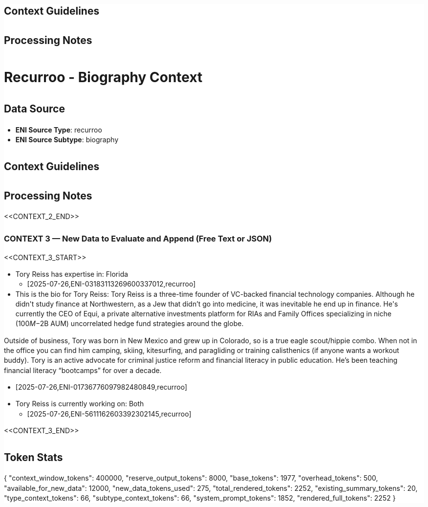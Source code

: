 ## Context Guidelines



## Processing Notes




# Recurroo - Biography Context

## Data Source
- **ENI Source Type**: recurroo
- **ENI Source Subtype**: biography

## Context Guidelines



## Processing Notes



\<\<CONTEXT\_2\_END\>\>

### CONTEXT 3 — New Data to Evaluate and Append (Free Text or JSON)

\<\<CONTEXT\_3\_START\>\>
- Tory Reiss has expertise in: Florida
  * [2025-07-26,ENI-03183113269600337012,recurroo]
- This is the bio for Tory Reiss: Tory Reiss is a three-time founder of VC-backed financial technology companies. Although he didn't study finance at Northwestern, as a Jew that didn’t go into medicine, it was inevitable he end up in finance. He's currently the CEO of Equi, a private alternative investments platform for RIAs and Family Offices specializing in niche ($100M-$2B AUM) uncorrelated hedge fund strategies around the globe.

Outside of business, Tory was born in New Mexico and grew up in Colorado, so is a true eagle scout/hippie combo.  When not in the office you can find him camping, skiing, kitesurfing, and paragliding or training calisthenics (if anyone wants a workout buddy). Tory is an active advocate for criminal justice reform and financial literacy in public education. He’s been teaching financial literacy “bootcamps” for over a decade.
  * [2025-07-26,ENI-01736776097982480849,recurroo]
- Tory Reiss is currently working on: Both
  * [2025-07-26,ENI-5611162603392302145,recurroo]

\<\<CONTEXT\_3\_END\>\>

## Token Stats

{
  "context_window_tokens": 400000,
  "reserve_output_tokens": 8000,
  "base_tokens": 1977,
  "overhead_tokens": 500,
  "available_for_new_data": 12000,
  "new_data_tokens_used": 275,
  "total_rendered_tokens": 2252,
  "existing_summary_tokens": 20,
  "type_context_tokens": 66,
  "subtype_context_tokens": 66,
  "system_prompt_tokens": 1852,
  "rendered_full_tokens": 2252
}
